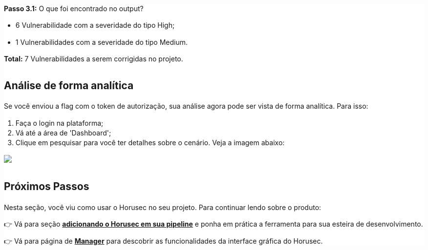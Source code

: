 **Passo 3.1:**  O que foi encontrado no output?

* 6 Vulnerabilidade com a severidade do tipo High;

* 1 Vulnerabilidades com a severidade do tipo Medium.

**Total:** 7 Vulnerabilidades a serem corrigidas no projeto. 

## Análise de forma analítica

Se você enviou a flag com o token de autorização, sua análise agora pode ser vista de forma analítica. Para isso: 

1. Faça o login na plataforma;
2. Vá até a área de 'Dashboard';
3. Clique em pesquisar para você ter detalhes sobre o cenário. Veja a imagem abaixo:

![](https://horusec.io/public/docs/ptbr/getting-started/using-horusec/4.gif)



## **Próximos Passos**

Nesta seção, você viu como usar o Horusec no seu projeto. Para continuar lendo sobre o produto: 

👉 Vá para seção [**adicionando o Horusec em sua pipeline**](/docs/pt-br/primeiros-passos/adicionando-o-horusec-em-sua-pipeline/) e ponha em prática a ferramenta para sua esteira de desenvolvimento. 

👉 Vá para página de [**Manager**](/docs/pt-br/referência/manager/) para descobrir as funcionalidades da interface gráfica do Horusec. 